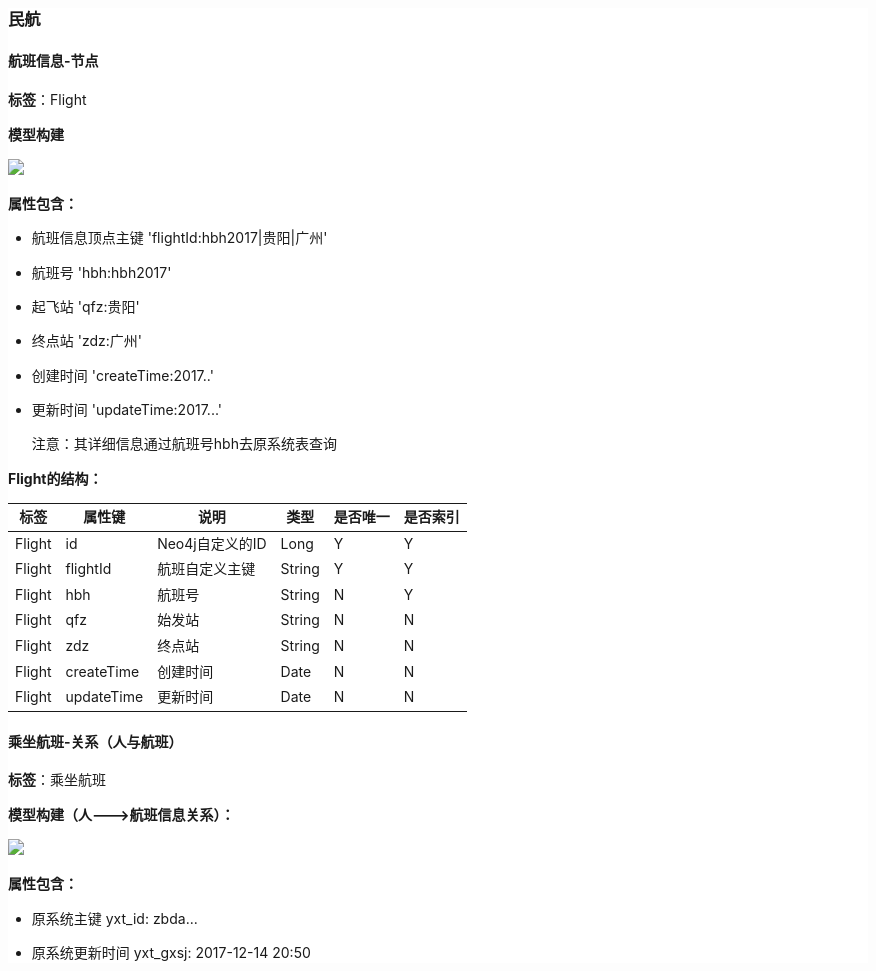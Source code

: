 
### 民航

#### 航班信息-节点

**标签**：Flight

**模型构建**

![](https://v4liulv.github.io/assets/image/1514966372449_32.png)

**属性包含：**

-   航班信息顶点主键 'flightId:hbh2017|贵阳|广州'

-   航班号 'hbh:hbh2017'

-   起飞站 'qfz:贵阳'

-   终点站 'zdz:广州'

-   创建时间 'createTime:2017..'

-   更新时间 'updateTime:2017...'

    注意：其详细信息通过航班号hbh去原系统表查询

**Flight的结构：**

| **标签**  |  **属性键** | **说明** | **类型** | **是否唯一** | **是否索引**  |
| ------------ | ------------ | ------------ | ------------ | ------------ | ------------ |
| Flight  | id | Neo4j自定义的ID  | Long |  Y | Y  |
| Flight  | flightId |  航班自定义主键  | String  |  Y | Y  |
| Flight  | hbh |  航班号 |  String |  N |  Y |
| Flight  | qfz  |  始发站 | String  |  N | N |
| Flight  | zdz  |  终点站 | String  |  N | N |
| Flight  | createTime  |  创建时间 | Date  |  N | N |
| Flight  | updateTime  |  更新时间 | Date  |  N | N |


#### 乘坐航班-关系（人与航班）

**标签**：乘坐航班

**模型构建（人--->航班信息关系）：**

![](https://v4liulv.github.io/assets/image/1514966466033_38.png)

**属性包含：**

-   原系统主键 yxt_id: zbda...

-   原系统更新时间 yxt_gxsj: 2017-12-14 20:50
